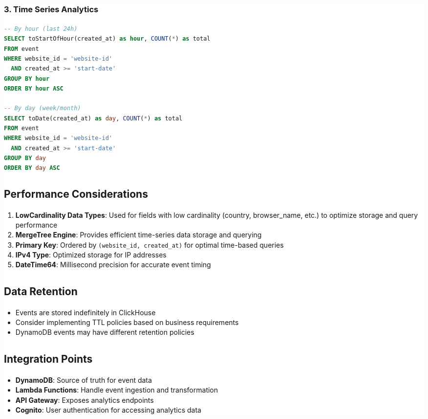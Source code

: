 ### 3. Time Series Analytics

```sql
-- By hour (last 24h)
SELECT toStartOfHour(created_at) as hour, COUNT(*) as total
FROM event
WHERE website_id = 'website-id'
  AND created_at >= 'start-date'
GROUP BY hour
ORDER BY hour ASC

-- By day (week/month)
SELECT toDate(created_at) as day, COUNT(*) as total
FROM event
WHERE website_id = 'website-id'
  AND created_at >= 'start-date'
GROUP BY day
ORDER BY day ASC
```

## Performance Considerations

1. **LowCardinality Data Types**: Used for fields with low cardinality (country, browser_name, etc.) to optimize storage and query performance
2. **MergeTree Engine**: Provides efficient time-series data storage and querying
3. **Primary Key**: Ordered by `(website_id, created_at)` for optimal time-based queries
4. **IPv4 Type**: Optimized storage for IP addresses
5. **DateTime64**: Millisecond precision for accurate event timing

## Data Retention

- Events are stored indefinitely in ClickHouse
- Consider implementing TTL policies based on business requirements
- DynamoDB events may have different retention policies

## Integration Points

- **DynamoDB**: Source of truth for event data
- **Lambda Functions**: Handle event ingestion and transformation
- **API Gateway**: Exposes analytics endpoints
- **Cognito**: User authentication for accessing analytics data
